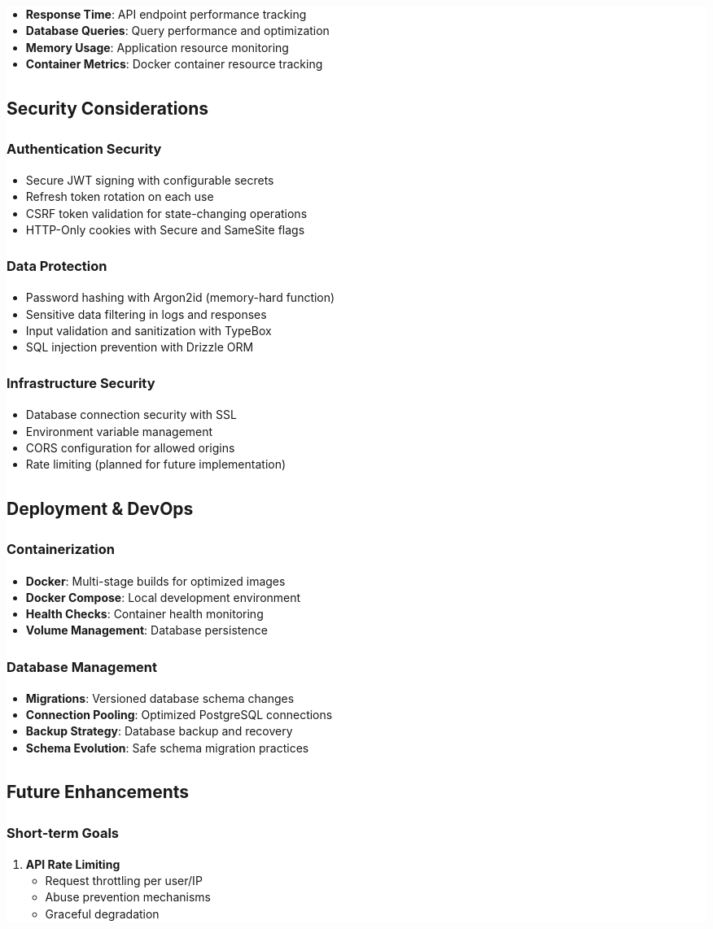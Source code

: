 - **Response Time**: API endpoint performance tracking
- **Database Queries**: Query performance and optimization
- **Memory Usage**: Application resource monitoring
- **Container Metrics**: Docker container resource tracking

## Security Considerations

### Authentication Security

- Secure JWT signing with configurable secrets
- Refresh token rotation on each use
- CSRF token validation for state-changing operations
- HTTP-Only cookies with Secure and SameSite flags

### Data Protection

- Password hashing with Argon2id (memory-hard function)
- Sensitive data filtering in logs and responses
- Input validation and sanitization with TypeBox
- SQL injection prevention with Drizzle ORM

### Infrastructure Security

- Database connection security with SSL
- Environment variable management
- CORS configuration for allowed origins
- Rate limiting (planned for future implementation)

## Deployment & DevOps

### Containerization

- **Docker**: Multi-stage builds for optimized images
- **Docker Compose**: Local development environment
- **Health Checks**: Container health monitoring
- **Volume Management**: Database persistence

### Database Management

- **Migrations**: Versioned database schema changes
- **Connection Pooling**: Optimized PostgreSQL connections
- **Backup Strategy**: Database backup and recovery
- **Schema Evolution**: Safe schema migration practices

## Future Enhancements

### Short-term Goals

1. **API Rate Limiting**
   - Request throttling per user/IP
   - Abuse prevention mechanisms
   - Graceful degradation
